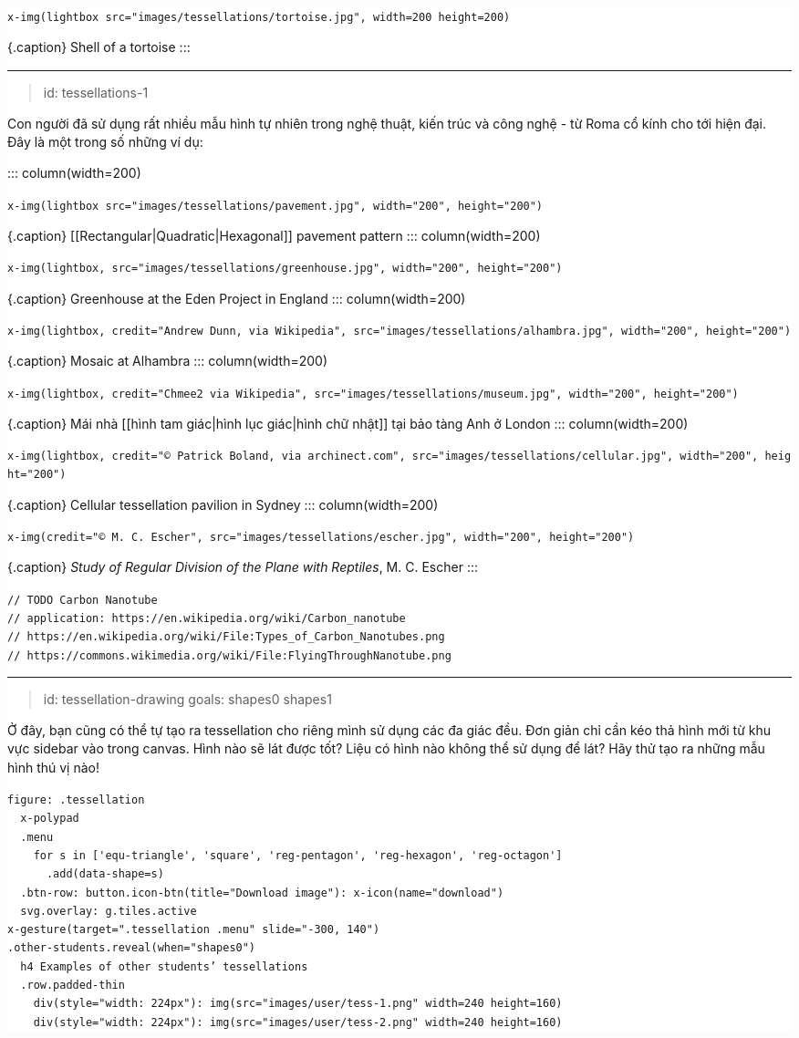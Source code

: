     x-img(lightbox src="images/tessellations/tortoise.jpg", width=200 height=200)

{.caption} Shell of a tortoise
:::

---
> id: tessellations-1

Con người đã sử dụng rất nhiều mẫu hình tự nhiên trong nghệ thuật, kiến trúc và công nghệ - từ Roma cổ kính cho tới hiện đại. Đây là một trong số những ví dụ: 

::: column(width=200)

    x-img(lightbox src="images/tessellations/pavement.jpg", width="200", height="200")

{.caption} [[Rectangular|Quadratic|Hexagonal]] pavement pattern
::: column(width=200)

    x-img(lightbox, src="images/tessellations/greenhouse.jpg", width="200", height="200")

{.caption} Greenhouse at the Eden Project in England
::: column(width=200)

    x-img(lightbox, credit="Andrew Dunn, via Wikipedia", src="images/tessellations/alhambra.jpg", width="200", height="200")

{.caption} Mosaic at Alhambra
::: column(width=200)

    x-img(lightbox, credit="Chmee2 via Wikipedia", src="images/tessellations/museum.jpg", width="200", height="200")

{.caption} Mái nhà [[hình tam giác|hình lục giác|hình chữ nhật]] tại bảo tàng Anh ở London
::: column(width=200)

    x-img(lightbox, credit="© Patrick Boland, via archinect.com", src="images/tessellations/cellular.jpg", width="200", height="200")

{.caption} Cellular tessellation pavilion in Sydney
::: column(width=200)

    x-img(credit="© M. C. Escher", src="images/tessellations/escher.jpg", width="200", height="200")

{.caption} _Study of Regular Division of the Plane with Reptiles_, M. C. Escher
:::

    // TODO Carbon Nanotube
    // application: https://en.wikipedia.org/wiki/Carbon_nanotube
    // https://en.wikipedia.org/wiki/File:Types_of_Carbon_Nanotubes.png
    // https://commons.wikimedia.org/wiki/File:FlyingThroughNanotube.png

---
> id: tessellation-drawing
> goals: shapes0 shapes1

Ở đây, bạn cũng có thể tự tạo ra tessellation cho riêng mình sử dụng các đa giác đều. Đơn giản chỉ cần kéo thả hình mới từ khu vực sidebar vào trong canvas. Hình nào sẽ lát được tốt? Liệu có hình nào không thể sử dụng để lát? Hãy thử tạo ra những mẫu hình thú vị nào!

    figure: .tessellation
      x-polypad
      .menu
        for s in ['equ-triangle', 'square', 'reg-pentagon', 'reg-hexagon', 'reg-octagon']
          .add(data-shape=s)
      .btn-row: button.icon-btn(title="Download image"): x-icon(name="download")
      svg.overlay: g.tiles.active
    x-gesture(target=".tessellation .menu" slide="-300, 140")
    .other-students.reveal(when="shapes0")
      h4 Examples of other students’ tessellations
      .row.padded-thin
        div(style="width: 224px"): img(src="images/user/tess-1.png" width=240 height=160)
        div(style="width: 224px"): img(src="images/user/tess-2.png" width=240 height=160)